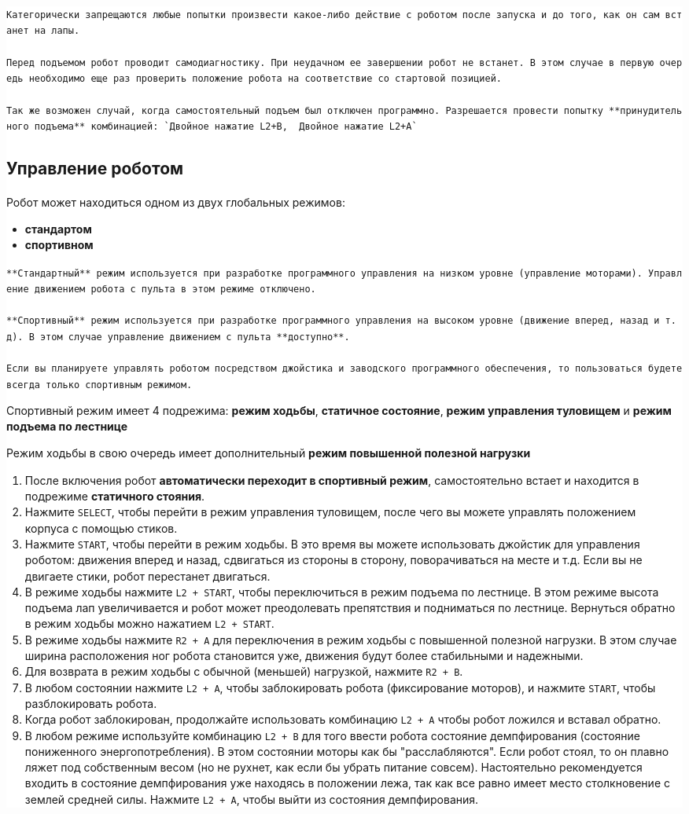 ```warning
Категорически запрещаются любые попытки произвести какое-либо действие с роботом после запуска и до того, как он сам встанет на лапы.

Перед подъемом робот проводит самодиагностику. При неудачном ее завершении робот не встанет. В этом случае в первую очередь необходимо еще раз проверить положение робота на соответствие со стартовой позицией.

Так же возможен случай, когда самостоятельный подъем был отключен программно. Разрешается провести попытку **принудительного подъема** комбинацией: `Двойное нажатие L2+B,  Двойное нажатие L2+A`

```


## Управление роботом
Робот может находиться одном из двух глобальных режимов: 
- **стандартом** 
- **спортивном**

```note
**Стандартный** режим используется при разработке программного управления на низком уровне (управление моторами). Управление движением робота с пульта в этом режиме отключено.

**Спортивный** режим используется при разработке программного управления на высоком уровне (движение вперед, назад и т.д). В этом случае управление движением с пульта **доступно**.

Если вы планируете управлять роботом посредством джойстика и заводского программного обеспечения, то пользоваться будете всегда только спортивным режимом.
```

Спортивный режим имеет 4 подрежима: **режим ходьбы**, **статичное состояние**, **режим управления туловищем** и **режим подъема по лестнице**

Режим ходьбы в свою очередь имеет дополнительный **режим повышенной полезной нагрузки**

1. После включения робот **автоматически переходит в спортивный режим**, самостоятельно встает и находится в подрежиме **статичного стояния**. 
2. Нажмите `SELECT`, чтобы перейти в режим управления туловищем, после чего вы можете управлять положением корпуса с помощью стиков.
3. Нажмите `START`, чтобы перейти в режим ходьбы. В это время вы можете использовать джойстик для управления роботом: движения вперед и назад, сдвигаться из стороны в сторону, поворачиваться на месте и т.д. Если вы не двигаете стики, робот перестанет двигаться.
4. В режиме ходьбы нажмите  `L2 + START`, чтобы переключиться в режим подъема по лестнице. В этом режиме высота подъема лап увеличивается и робот может преодолевать препятствия и подниматься по лестнице. Вернуться обратно в режим ходьбы можно нажатием `L2 + START`.
5. В режиме ходьбы нажмите `R2 + A` для переключения в режим ходьбы с повышенной полезной нагрузки. В этом случае ширина расположения ног робота становится уже, движения будут более стабильными и надежными.
6. Для возврата в режим ходьбы с обычной (меньшей) нагрузкой, нажмите `R2 + B`.
7. В любом состоянии нажмите `L2 + A`, чтобы заблокировать робота (фиксирование моторов), и нажмите `START`, чтобы разблокировать робота.
8. Когда робот заблокирован, продолжайте использовать комбинацию `L2 + A` чтобы робот ложился и вставал обратно.
9. В любом режиме используйте комбинацию `L2 + B` для того ввести робота состояние демпфирования (состояние пониженного энергопотребления). В этом состоянии моторы как бы "расслабляются". Если робот стоял, то он плавно ляжет под собственным весом (но не рухнет, как если бы убрать питание совсем). Настоятельно рекомендуется входить в состояние демпфирования уже находясь в положении лежа, так как все равно имеет место столкновение с землей средней силы. Нажмите `L2 + A`, чтобы выйти из состояния демпфирования.
